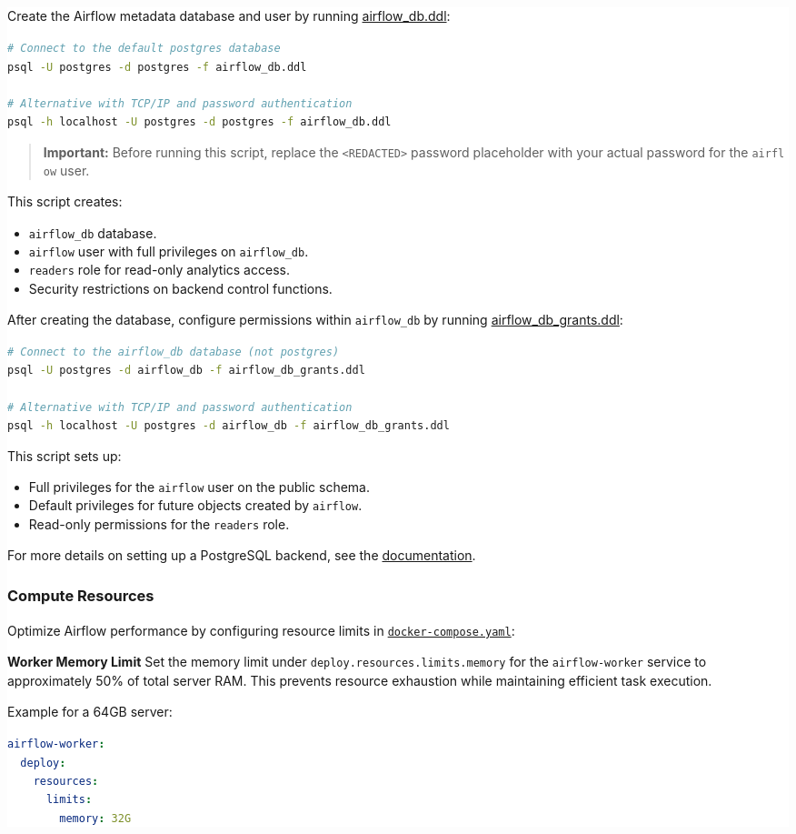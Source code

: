 Create the Airflow metadata database and user by running [airflow_db.ddl](airflow_db.ddl):

```bash
# Connect to the default postgres database
psql -U postgres -d postgres -f airflow_db.ddl

# Alternative with TCP/IP and password authentication
psql -h localhost -U postgres -d postgres -f airflow_db.ddl
```

> **Important:** Before running this script, replace the `<REDACTED>` password placeholder with your actual password for the `airflow` user.

This script creates:
- `airflow_db` database.
- `airflow` user with full privileges on `airflow_db`.
- `readers` role for read-only analytics access.
- Security restrictions on backend control functions.

After creating the database, configure permissions within `airflow_db` by running [airflow_db_grants.ddl](airflow_db_grants.ddl):

```bash
# Connect to the airflow_db database (not postgres)
psql -U postgres -d airflow_db -f airflow_db_grants.ddl

# Alternative with TCP/IP and password authentication
psql -h localhost -U postgres -d airflow_db -f airflow_db_grants.ddl
```

This script sets up:
- Full privileges for the `airflow` user on the public schema.
- Default privileges for future objects created by `airflow`.
- Read-only permissions for the `readers` role.

For more details on setting up a PostgreSQL backend, see the [documentation](https://airflow.apache.org/docs/apache-airflow/stable/howto/set-up-database.html#setting-up-a-postgresql-database).

### Compute Resources

Optimize Airflow performance by configuring resource limits in [`docker-compose.yaml`](docker-compose.yaml):

**Worker Memory Limit**
Set the memory limit under `deploy.resources.limits.memory` for the `airflow-worker` service to approximately 50% of total server RAM. This prevents resource exhaustion while maintaining efficient task execution.

Example for a 64GB server:
```yaml
airflow-worker:
  deploy:
    resources:
      limits:
        memory: 32G
```
